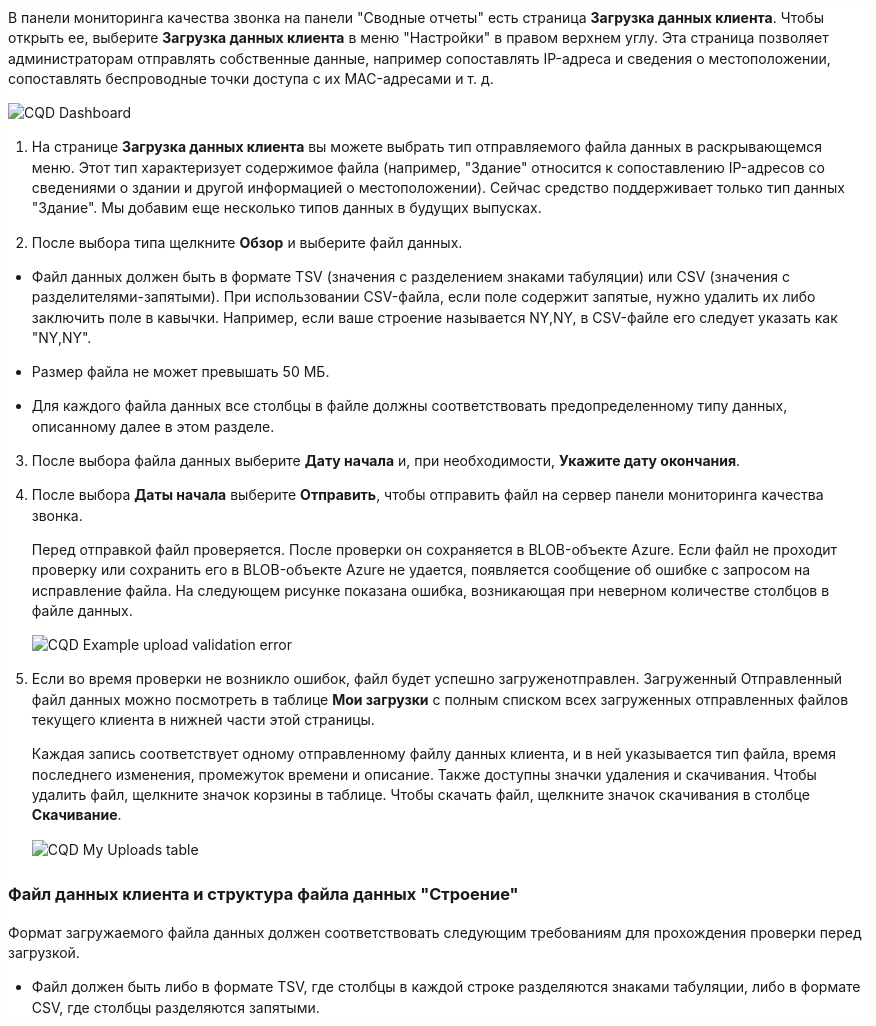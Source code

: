 В панели мониторинга качества звонка на панели "Сводные отчеты" есть страница **Загрузка данных клиента**. Чтобы открыть ее, выберите **Загрузка данных клиента** в меню "Настройки" в правом верхнем углу. Эта страница позволяет администраторам отправлять собственные данные, например сопоставлять IP-адреса и сведения о местоположении, сопоставлять беспроводные точки доступа с их MAC-адресами и т. д.
  
![CQD Dashboard](../images/839c9ab4-0246-46c9-8402-aafd83a0bc63.png)
  
1. На странице **Загрузка данных клиента** вы можете выбрать тип отправляемого файла данных в раскрывающемся меню. Этот тип характеризует содержимое файла (например, "Здание" относится к сопоставлению IP-адресов со сведениями о здании и другой информацией о местоположении). Сейчас средство поддерживает только тип данных "Здание". Мы добавим еще несколько типов данных в будущих выпусках.
    
2. После выбора типа щелкните **Обзор** и выберите файл данных.
    
  - Файл данных должен быть в формате TSV (значения с разделением знаками табуляции) или CSV (значения с разделителями-запятыми). При использовании CSV-файла, если поле содержит запятые, нужно удалить их либо заключить поле в кавычки. Например, если ваше строение называется NY,NY, в CSV-файле его следует указать как "NY,NY".
    
  - Размер файла не может превышать 50 МБ.
    
  - Для каждого файла данных все столбцы в файле должны соответствовать предопределенному типу данных, описанному далее в этом разделе.
    
3. После выбора файла данных выберите **Дату начала** и, при необходимости, **Укажите дату окончания**.
    
4. После выбора **Даты начала** выберите **Отправить**, чтобы отправить файл на сервер панели мониторинга качества звонка.
    
    Перед отправкой файл проверяется. После проверки он сохраняется в BLOB-объекте Azure. Если файл не проходит проверку или сохранить его в BLOB-объекте Azure не удается, появляется сообщение об ошибке с запросом на исправление файла. На следующем рисунке показана ошибка, возникающая при неверном количестве столбцов в файле данных.
    
     ![CQD Example upload validation error](../images/22716a32-3d3d-4870-983c-46089e8b212a.png)
  
5. Если во время проверки не возникло ошибок, файл будет успешно загруженотправлен. Загруженный Отправленный файл данных можно посмотреть в таблице **Мои загрузки** с полным списком всех загруженных отправленных файлов текущего клиента в нижней части этой страницы.
    
    Каждая запись соответствует одному отправленному файлу данных клиента, и в ней указывается тип файла, время последнего изменения, промежуток времени и описание. Также доступны значки удаления и скачивания. Чтобы удалить файл, щелкните значок корзины в таблице. Чтобы скачать файл, щелкните значок скачивания в столбце **Скачивание**.
    
     ![CQD My Uploads table](../images/4168a883-bbea-461a-80b1-42eedf2e7732.png)
  
### Файл данных клиента и структура файла данных "Строение"
<a name="BKMK_TenantDataFile"> </a>

Формат загружаемого файла данных должен соответствовать следующим требованиям для прохождения проверки перед загрузкой.
  
- Файл должен быть либо в формате TSV, где столбцы в каждой строке разделяются знаками табуляции, либо в формате CSV, где столбцы разделяются запятыми.
    